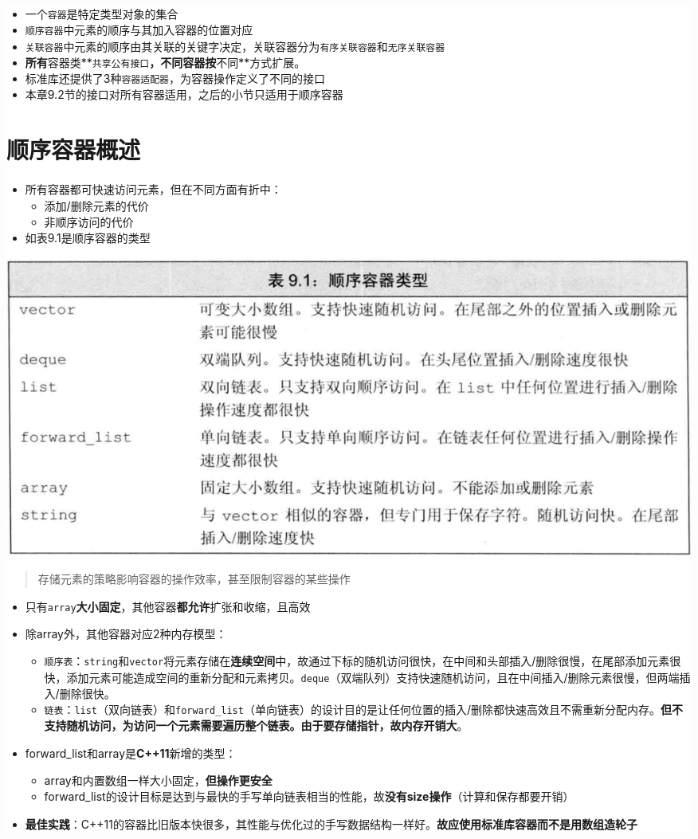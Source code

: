 - 一个`容器`是特定类型对象的集合	 
- `顺序容器`中元素的顺序与其加入容器的位置对应
- `关联容器`中元素的顺序由其关联的关键字决定，关联容器分为`有序关联容器`和`无序关联容器`
- **所有**容器类**`共享公有接口`**，**不同**容器按**不同**方式扩展。
- 标准库还提供了3种`容器适配器`，为容器操作定义了不同的接口
- 本章9.2节的接口对所有容器适用，之后的小节只适用于顺序容器









# 顺序容器概述

- 所有容器都可快速访问元素，但在不同方面有折中：
  - 添加/删除元素的代价
  - 非顺序访问的代价
- 如表9.1是顺序容器的类型

![](./img/9_1.png)

> 存储元素的策略影响容器的操作效率，甚至限制容器的某些操作

- 只有`array`**大小固定**，其他容器**都允许**扩张和收缩，且高效
- 除array外，其他容器对应2种内存模型：

  - `顺序表`：`string`和`vector`将元素存储在**连续空间**中，故通过下标的随机访问很快，在中间和头部插入/删除很慢，在尾部添加元素很快，添加元素可能造成空间的重新分配和元素拷贝。`deque`（双端队列）支持快速随机访问，且在中间插入/删除元素很慢，但两端插入/删除很快。
  - `链表`：`list`（双向链表）和`forward_list`（单向链表）的设计目的是让任何位置的插入/删除都快速高效且不需重新分配内存。**但不支持随机访问，**为访问一个元素需要遍历整个链表。由于要存储指针，故**内存开销大**。
- forward_list和array是**C++11**新增的类型：

  - array和内置数组一样大小固定，**但操作更安全**
  - forward_list的设计目标是达到与最快的手写单向链表相当的性能，故**没有size操作**（计算和保存都要开销）
- **最佳实践**：C++11的容器比旧版本快很多，其性能与优化过的手写数据结构一样好。**故应使用标准库容器而不是用数组造轮子**
